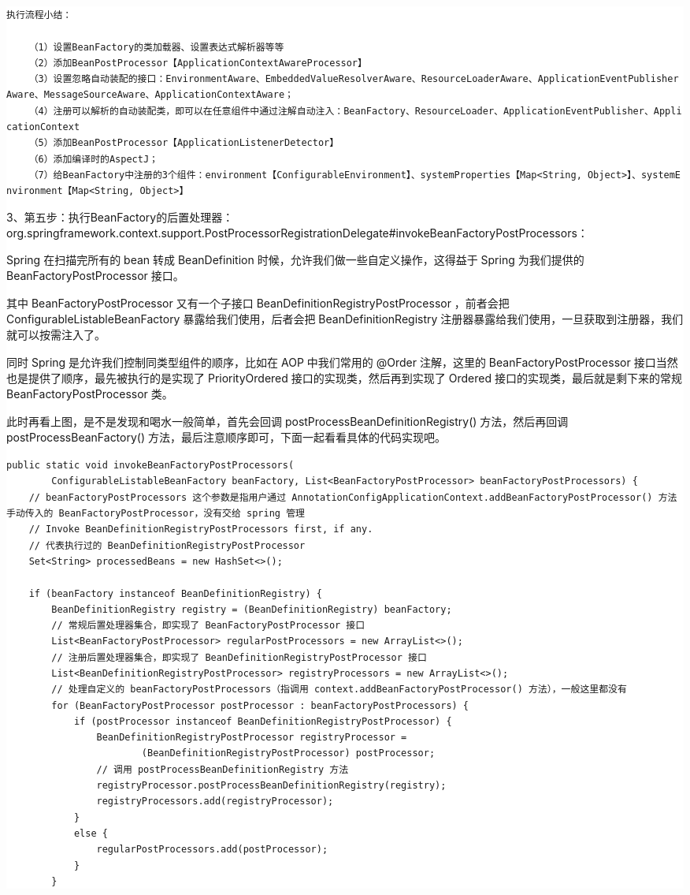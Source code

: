     执行流程小结：    
    
        （1）设置BeanFactory的类加载器、设置表达式解析器等等
        （2）添加BeanPostProcessor【ApplicationContextAwareProcessor】
        （3）设置忽略自动装配的接口：EnvironmentAware、EmbeddedValueResolverAware、ResourceLoaderAware、ApplicationEventPublisherAware、MessageSourceAware、ApplicationContextAware；
        （4）注册可以解析的自动装配类，即可以在任意组件中通过注解自动注入：BeanFactory、ResourceLoader、ApplicationEventPublisher、ApplicationContext
        （5）添加BeanPostProcessor【ApplicationListenerDetector】
        （6）添加编译时的AspectJ；
        （7）给BeanFactory中注册的3个组件：environment【ConfigurableEnvironment】、systemProperties【Map<String, Object>】、systemEnvironment【Map<String, Object>】

3、第五步：执行BeanFactory的后置处理器：org.springframework.context.support.PostProcessorRegistrationDelegate#invokeBeanFactoryPostProcessors：

Spring 在扫描完所有的 bean 转成 BeanDefinition 时候，允许我们做一些自定义操作，这得益于 Spring 为我们提供的 BeanFactoryPostProcessor 接口。

其中 BeanFactoryPostProcessor 又有一个子接口 BeanDefinitionRegistryPostProcessor ，前者会把 ConfigurableListableBeanFactory 暴露给我们使用，后者会把 BeanDefinitionRegistry 注册器暴露给我们使用，一旦获取到注册器，我们就可以按需注入了。

同时 Spring 是允许我们控制同类型组件的顺序，比如在 AOP 中我们常用的 @Order 注解，这里的 BeanFactoryPostProcessor 接口当然也是提供了顺序，最先被执行的是实现了 PriorityOrdered 接口的实现类，然后再到实现了 Ordered 接口的实现类，最后就是剩下来的常规 BeanFactoryPostProcessor 类。

此时再看上图，是不是发现和喝水一般简单，首先会回调 postProcessBeanDefinitionRegistry() 方法，然后再回调 postProcessBeanFactory() 方法，最后注意顺序即可，下面一起看看具体的代码实现吧。

    public static void invokeBeanFactoryPostProcessors(
    		ConfigurableListableBeanFactory beanFactory, List<BeanFactoryPostProcessor> beanFactoryPostProcessors) {
    	// beanFactoryPostProcessors 这个参数是指用户通过 AnnotationConfigApplicationContext.addBeanFactoryPostProcessor() 方法手动传入的 BeanFactoryPostProcessor，没有交给 spring 管理
    	// Invoke BeanDefinitionRegistryPostProcessors first, if any.
    	// 代表执行过的 BeanDefinitionRegistryPostProcessor
    	Set<String> processedBeans = new HashSet<>();
     
    	if (beanFactory instanceof BeanDefinitionRegistry) {
    		BeanDefinitionRegistry registry = (BeanDefinitionRegistry) beanFactory;
    		// 常规后置处理器集合，即实现了 BeanFactoryPostProcessor 接口
    		List<BeanFactoryPostProcessor> regularPostProcessors = new ArrayList<>();
    		// 注册后置处理器集合，即实现了 BeanDefinitionRegistryPostProcessor 接口
    		List<BeanDefinitionRegistryPostProcessor> registryProcessors = new ArrayList<>();
    		// 处理自定义的 beanFactoryPostProcessors（指调用 context.addBeanFactoryPostProcessor() 方法），一般这里都没有
    		for (BeanFactoryPostProcessor postProcessor : beanFactoryPostProcessors) {
    			if (postProcessor instanceof BeanDefinitionRegistryPostProcessor) {
    				BeanDefinitionRegistryPostProcessor registryProcessor =
    						(BeanDefinitionRegistryPostProcessor) postProcessor;
    				// 调用 postProcessBeanDefinitionRegistry 方法
    				registryProcessor.postProcessBeanDefinitionRegistry(registry);
    				registryProcessors.add(registryProcessor);
    			}
    			else {
    				regularPostProcessors.add(postProcessor);
    			}
    		}
     